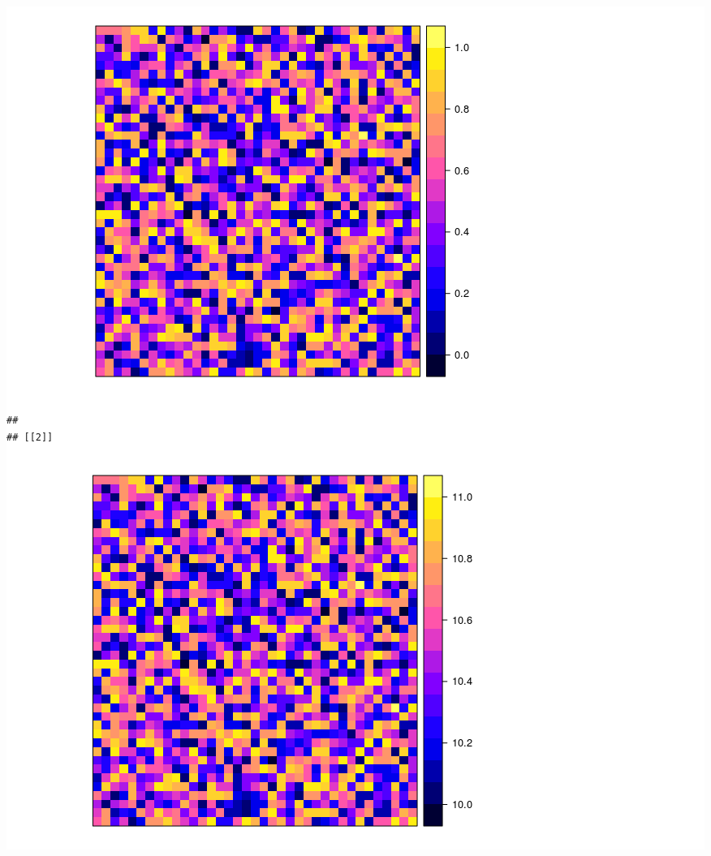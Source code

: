 ![](index_files/figure-gfm/arts-1.png)

    ## 
    ## [[2]]

![](index_files/figure-gfm/arts-2.png)
